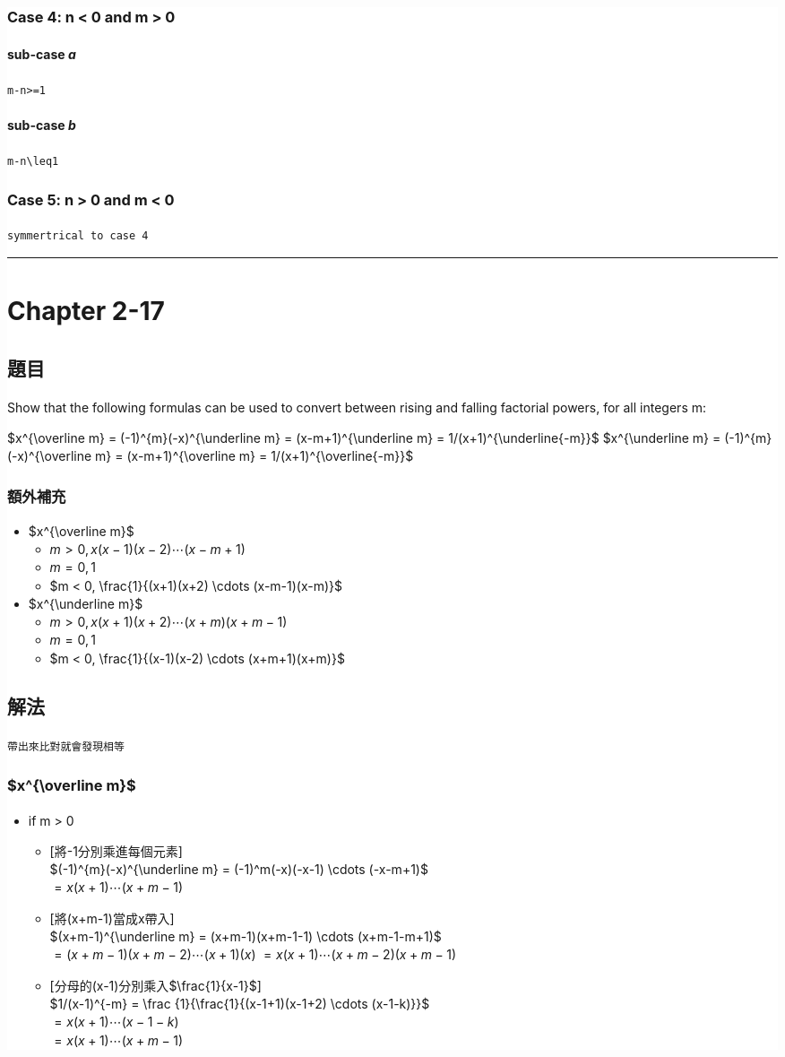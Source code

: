 ### Case 4: n < 0 and m > 0
#### sub-case *a*
`m-n>=1`

#### sub-case *b*
`m-n\leq1`

### Case 5: n > 0 and m < 0
`symmertrical to case 4`

---

# Chapter 2-17

## 題目
<p>
Show that the following formulas can be used to convert between rising and falling factorial powers, for all integers m:
</p>

$x^{\overline m} = (-1)^{m}(-x)^{\underline m} = (x-m+1)^{\underline m} = 1/(x+1)^{\underline{-m}}$
$x^{\underline m} = (-1)^{m}(-x)^{\overline m} = (x-m+1)^{\overline m} = 1/(x+1)^{\overline{-m}}$

### 額外補充
* $x^{\overline m}$  
    * $m > 0, x(x-1)(x-2) \cdots (x-m+1)$
    * $m = 0, 1$
    * $m < 0, \frac{1}{(x+1)(x+2) \cdots (x-m-1)(x-m)}$
* $x^{\underline m}$
    * $m > 0, x(x+1)(x+2) \cdots (x+m)(x+m-1)$
    * $m = 0, 1$
    * $m < 0, \frac{1}{(x-1)(x-2) \cdots (x+m+1)(x+m)}$

## 解法
`帶出來比對就會發現相等`

### $x^{\overline m}$
* if m > 0
  * [將-1分別乘進每個元素]  
  $(-1)^{m}(-x)^{\underline m} = (-1)^m(-x)(-x-1) \cdots (-x-m+1)$  
  $=x(x+1) \cdots (x+m-1)$

  * [將(x+m-1)當成x帶入]  
  $(x+m-1)^{\underline m} = (x+m-1)(x+m-1-1) \cdots (x+m-1-m+1)$  
  $=(x+m-1)(x+m-2) \cdots (x+1)(x)$
  $=x(x+1) \cdots (x+m-2)(x+m-1)$
  
  * [分母的(x-1)分別乘入$\frac{1}{x-1}$]  
  $1/(x-1)^{-m} = \frac {1}{\frac{1}{(x-1+1)(x-1+2) \cdots (x-1-k)}}$  
  $=x(x+1) \cdots (x-1-k)$  
  $=x(x+1) \cdots (x+m-1)$
